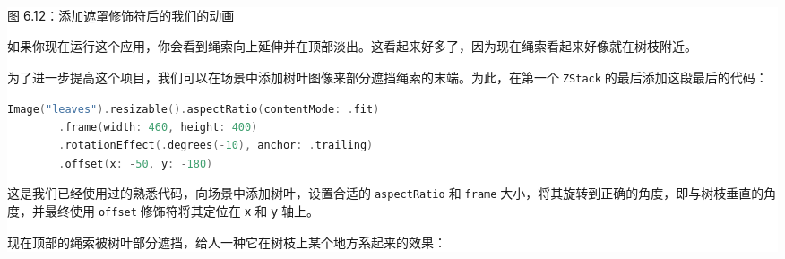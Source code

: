 图 6.12：添加遮罩修饰符后的我们的动画

如果你现在运行这个应用，你会看到绳索向上延伸并在顶部淡出。这看起来好多了，因为现在绳索看起来好像就在树枝附近。

为了进一步提高这个项目，我们可以在场景中添加树叶图像来部分遮挡绳索的末端。为此，在第一个 `ZStack` 的最后添加这段最后的代码：

```swift
Image("leaves").resizable().aspectRatio(contentMode: .fit)
        .frame(width: 460, height: 400)
        .rotationEffect(.degrees(-10), anchor: .trailing)
        .offset(x: -50, y: -180)
```

这是我们已经使用过的熟悉代码，向场景中添加树叶，设置合适的 `aspectRatio` 和 `frame` 大小，将其旋转到正确的角度，即与树枝垂直的角度，并最终使用 `offset` 修饰符将其定位在 x 和 y 轴上。

现在顶部的绳索被树叶部分遮挡，给人一种它在树枝上某个地方系起来的效果：
